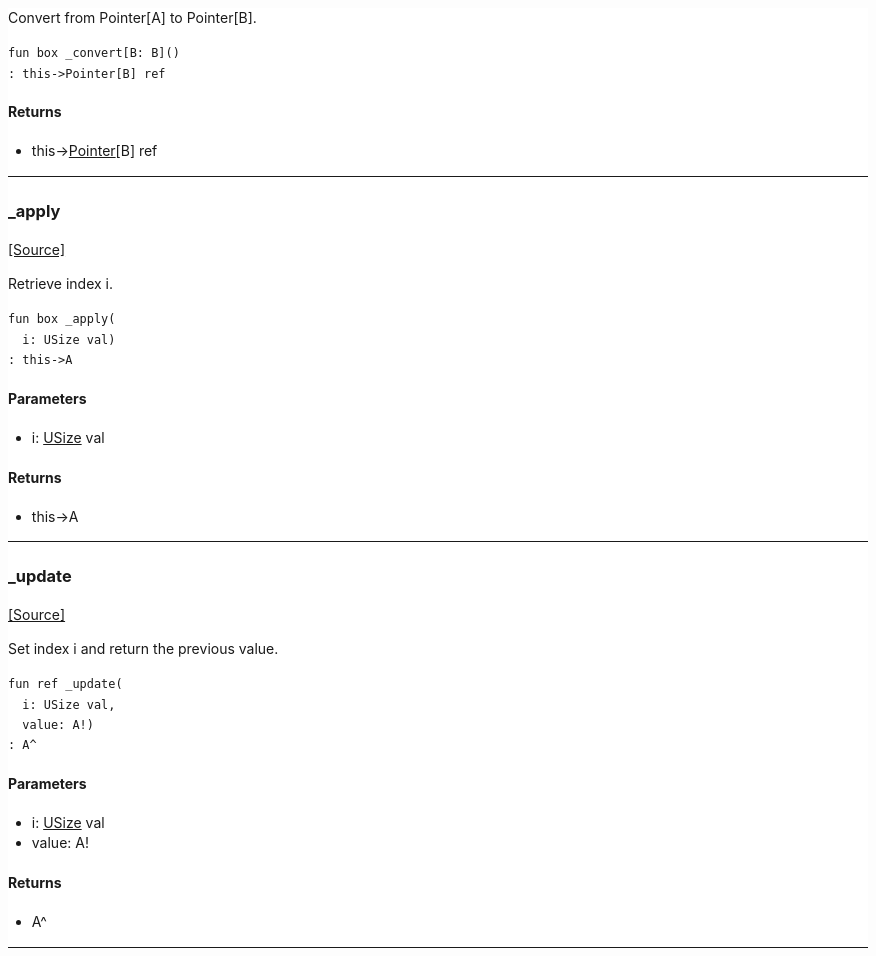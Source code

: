 Convert from Pointer[A] to Pointer[B].


```pony
fun box _convert[B: B]()
: this->Pointer[B] ref
```

#### Returns

* this->[Pointer](builtin-Pointer.md)\[B\] ref

---

### _apply
<span class="source-link">[[Source]](src/builtin/pointer.md#L37)</span>


Retrieve index i.


```pony
fun box _apply(
  i: USize val)
: this->A
```
#### Parameters

*   i: [USize](builtin-USize.md) val

#### Returns

* this->A

---

### _update
<span class="source-link">[[Source]](src/builtin/pointer.md#L43)</span>


Set index i and return the previous value.


```pony
fun ref _update(
  i: USize val,
  value: A!)
: A^
```
#### Parameters

*   i: [USize](builtin-USize.md) val
*   value: A!

#### Returns

* A^

---
